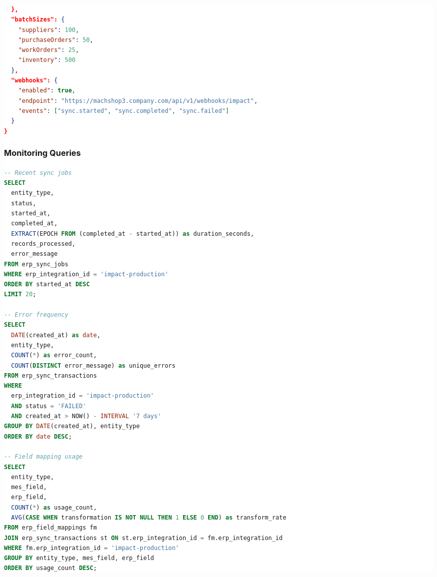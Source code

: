 ```json
  },
  "batchSizes": {
    "suppliers": 100,
    "purchaseOrders": 50,
    "workOrders": 25,
    "inventory": 500
  },
  "webhooks": {
    "enabled": true,
    "endpoint": "https://machshop3.company.com/api/v1/webhooks/impact",
    "events": ["sync.started", "sync.completed", "sync.failed"]
  }
}
```

### Monitoring Queries

```sql
-- Recent sync jobs
SELECT
  entity_type,
  status,
  started_at,
  completed_at,
  EXTRACT(EPOCH FROM (completed_at - started_at)) as duration_seconds,
  records_processed,
  error_message
FROM erp_sync_jobs
WHERE erp_integration_id = 'impact-production'
ORDER BY started_at DESC
LIMIT 20;

-- Error frequency
SELECT
  DATE(created_at) as date,
  entity_type,
  COUNT(*) as error_count,
  COUNT(DISTINCT error_message) as unique_errors
FROM erp_sync_transactions
WHERE
  erp_integration_id = 'impact-production'
  AND status = 'FAILED'
  AND created_at > NOW() - INTERVAL '7 days'
GROUP BY DATE(created_at), entity_type
ORDER BY date DESC;

-- Field mapping usage
SELECT
  entity_type,
  mes_field,
  erp_field,
  COUNT(*) as usage_count,
  AVG(CASE WHEN transformation IS NOT NULL THEN 1 ELSE 0 END) as transform_rate
FROM erp_field_mappings fm
JOIN erp_sync_transactions st ON st.erp_integration_id = fm.erp_integration_id
WHERE fm.erp_integration_id = 'impact-production'
GROUP BY entity_type, mes_field, erp_field
ORDER BY usage_count DESC;
```
